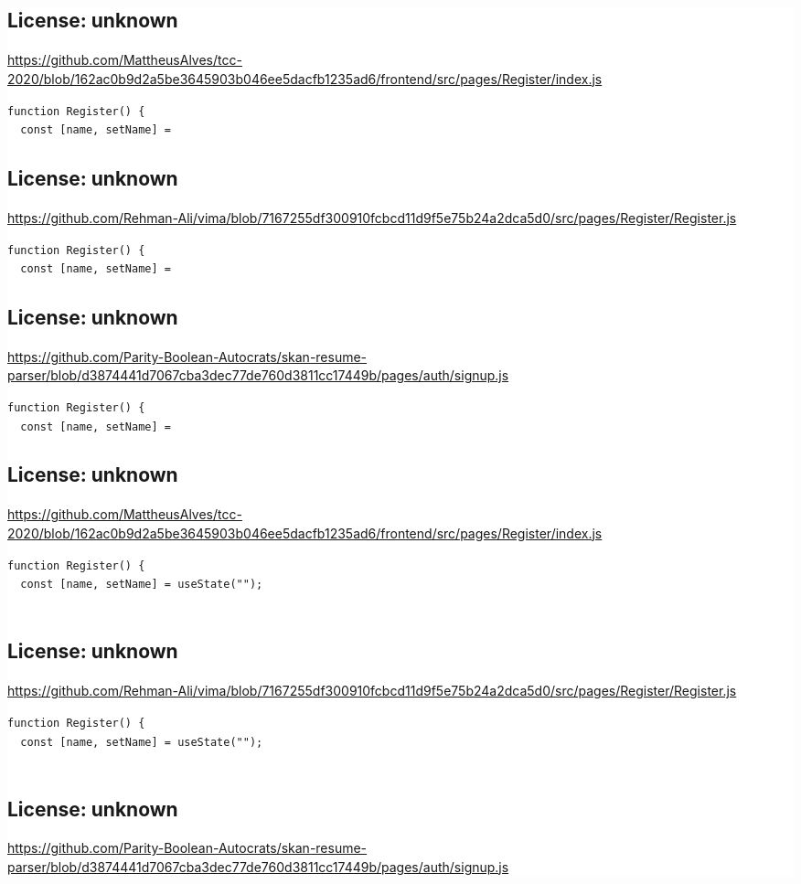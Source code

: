 
## License: unknown
https://github.com/MattheusAlves/tcc-2020/blob/162ac0b9d2a5be3645903b046ee5dacfb1235ad6/frontend/src/pages/Register/index.js

```
function Register() {
  const [name, setName] =
```


## License: unknown
https://github.com/Rehman-Ali/vima/blob/7167255df300910fcbcd11d9f5e75b24a2dca5d0/src/pages/Register/Register.js

```
function Register() {
  const [name, setName] =
```


## License: unknown
https://github.com/Parity-Boolean-Autocrats/skan-resume-parser/blob/d3874441d7067cba3dec77de760d3811cc17449b/pages/auth/signup.js

```
function Register() {
  const [name, setName] =
```


## License: unknown
https://github.com/MattheusAlves/tcc-2020/blob/162ac0b9d2a5be3645903b046ee5dacfb1235ad6/frontend/src/pages/Register/index.js

```
function Register() {
  const [name, setName] = useState("");
  
```


## License: unknown
https://github.com/Rehman-Ali/vima/blob/7167255df300910fcbcd11d9f5e75b24a2dca5d0/src/pages/Register/Register.js

```
function Register() {
  const [name, setName] = useState("");
  
```


## License: unknown
https://github.com/Parity-Boolean-Autocrats/skan-resume-parser/blob/d3874441d7067cba3dec77de760d3811cc17449b/pages/auth/signup.js
